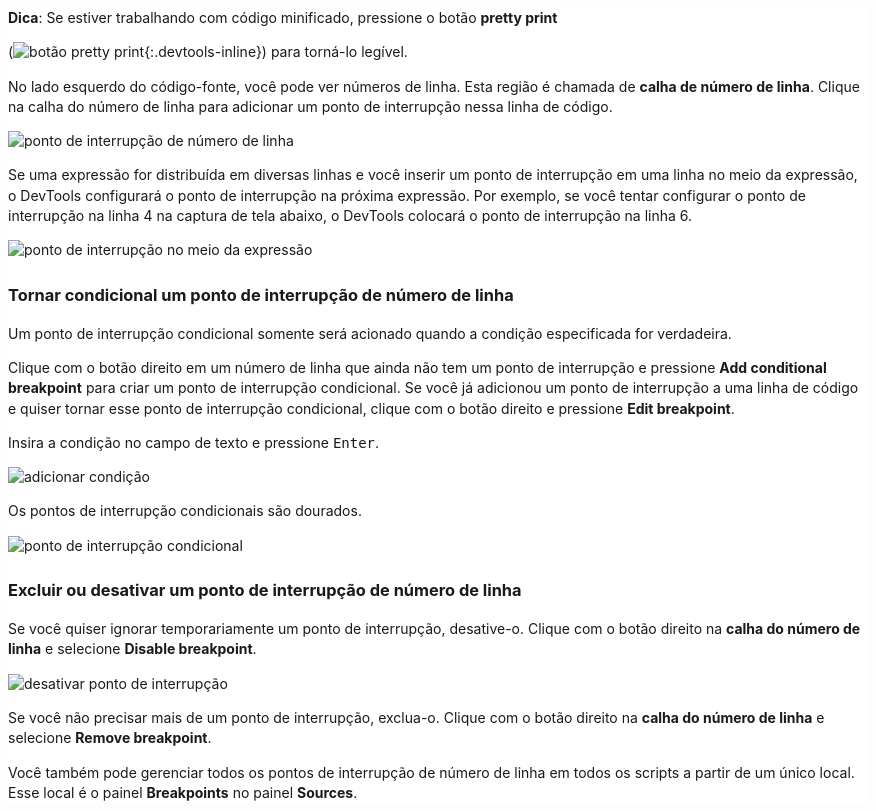 
**Dica**: Se estiver trabalhando com código minificado, pressione o botão **pretty print**

(![botão pretty print][pp]{:.devtools-inline})
para torná-lo legível. 

No lado esquerdo do código-fonte, você pode ver números de linha. Esta região
é chamada de **calha de número de linha**. Clique na calha do número de linha para
adicionar um ponto de interrupção nessa linha de código.

![ponto de interrupção de número de linha][lnb]

Se uma expressão for distribuída em diversas linhas e você inserir um
ponto de interrupção em uma linha no meio da expressão, o DevTools configurará o ponto de interrupção
na próxima expressão. Por exemplo, se você tentar configurar o ponto de interrupção na linha
4 na captura de tela abaixo, o DevTools colocará o ponto de interrupção na linha 6.

![ponto de interrupção no meio da expressão](imgs/mid-expression-breakpoint.png)

[pp]: imgs/pretty-print.png
[fn]: imgs/file-navigator.png
[lnb]: imgs/line-number-breakpoint.png

### Tornar condicional um ponto de interrupção de número de linha

Um ponto de interrupção condicional somente será acionado quando a condição especificada
for verdadeira.

Clique com o botão direito em um número de linha que ainda não tem um ponto de interrupção e
pressione **Add conditional breakpoint** para criar um ponto de interrupção condicional.
Se você já adicionou um ponto de interrupção a uma linha de código e quiser tornar
esse ponto de interrupção condicional, clique com o botão direito e pressione **Edit breakpoint**.

Insira a condição no campo de texto e pressione <kbd>Enter</kbd>.

![adicionar condição][ac]

Os pontos de interrupção condicionais são dourados. 

![ponto de interrupção condicional][cb]

[ac]: imgs/adding-condition.png
[cb]: imgs/conditional-breakpoint.png

### Excluir ou desativar um ponto de interrupção de número de linha

Se você quiser ignorar temporariamente um ponto de interrupção, desative-o.
Clique com o botão direito na **calha do número de linha** e selecione **Disable
breakpoint**.

![desativar ponto de interrupção][db]

Se você não precisar mais de um ponto de interrupção, exclua-o. Clique com o botão direito na 
**calha do número de linha** e selecione **Remove breakpoint**.

Você também pode gerenciar todos os pontos de interrupção de número de linha em todos os
scripts a partir de um único local. Esse local é o painel **Breakpoints**
no painel **Sources**.


[db]: imgs/disable-breakpoint.png
[bp]: imgs/breakpoints-pane.png
[dbb]: imgs/deactivate-breakpoints-button.png
[resume]: /web/tools/chrome-devtools/images/resume-script-execution.png
[icon]: imgs/dom-breakpoint-icon.png
[overflow]: imgs/overflow.png
[xbp]: imgs/xhr-breakpoints-pane.png
[elbp]: imgs/event-listener-breakpoints-pane.png
[eelbp]: imgs/expanded-event-listener-breakpoints-pane.png
[pause on exception]: /web/tools/chrome-devtools/images/pause-on-exception.png